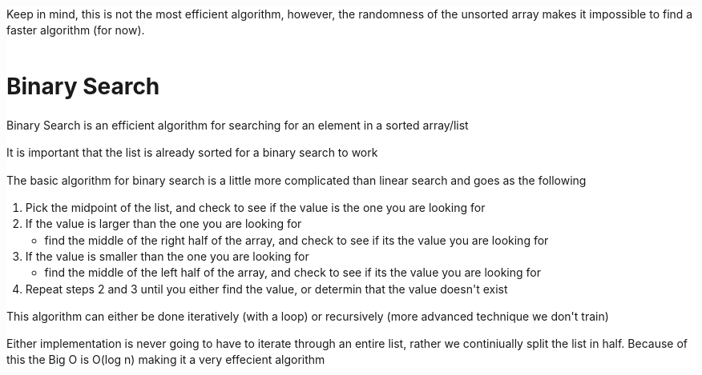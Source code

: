 Keep in mind, this is not the most efficient algorithm, however, the randomness of the unsorted array makes it impossible to find a faster algorithm (for now).

# Binary Search

Binary Search is an efficient algorithm for searching for an element in a sorted array/list

It is important that the list is already sorted for a binary search to work

The basic algorithm for binary search is a little more complicated than linear search and goes as the following

1.  Pick the midpoint of the list, and check to see if the value is the one you are looking for
2.  If the value is larger than the one you are looking for
    - find the middle of the right half of the array, and check to see if its the value you are looking for
3. If the value is smaller than the one you are looking for
    - find the middle of the left half of the array, and check to see if its the value you are looking for
4. Repeat steps 2 and 3 until you either find the value, or determin that the value doesn't exist

This algorithm can either be done iteratively (with a loop) or recursively (more advanced technique we don't train)

Either implementation is never going to have to iterate through an entire list, rather we continiually split the list in half. Because of this the Big O is O(log n) making it a very effecient algorithm